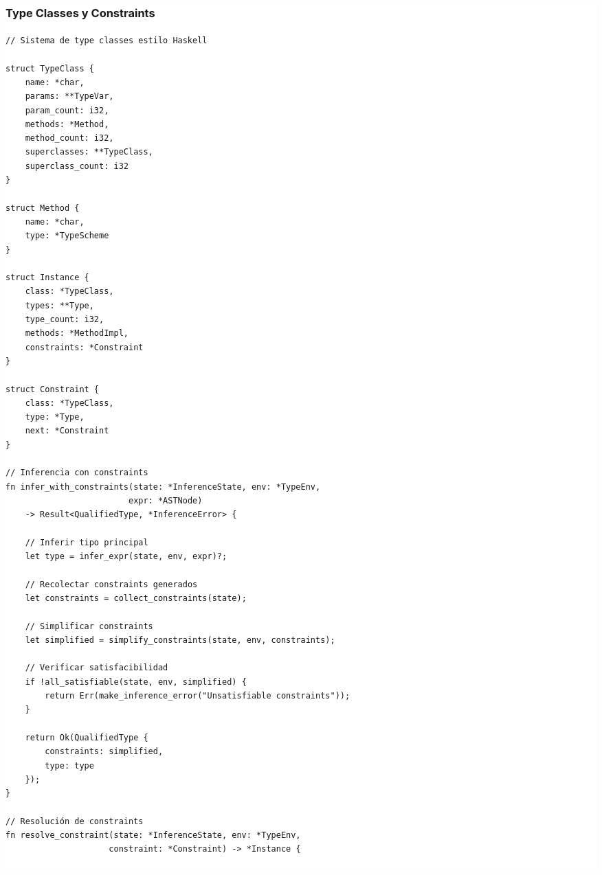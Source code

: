 ### Type Classes y Constraints

```tempo
// Sistema de type classes estilo Haskell

struct TypeClass {
    name: *char,
    params: **TypeVar,
    param_count: i32,
    methods: *Method,
    method_count: i32,
    superclasses: **TypeClass,
    superclass_count: i32
}

struct Method {
    name: *char,
    type: *TypeScheme
}

struct Instance {
    class: *TypeClass,
    types: **Type,
    type_count: i32,
    methods: *MethodImpl,
    constraints: *Constraint
}

struct Constraint {
    class: *TypeClass,
    type: *Type,
    next: *Constraint
}

// Inferencia con constraints
fn infer_with_constraints(state: *InferenceState, env: *TypeEnv, 
                         expr: *ASTNode) 
    -> Result<QualifiedType, *InferenceError> {
    
    // Inferir tipo principal
    let type = infer_expr(state, env, expr)?;
    
    // Recolectar constraints generados
    let constraints = collect_constraints(state);
    
    // Simplificar constraints
    let simplified = simplify_constraints(state, env, constraints);
    
    // Verificar satisfacibilidad
    if !all_satisfiable(state, env, simplified) {
        return Err(make_inference_error("Unsatisfiable constraints"));
    }
    
    return Ok(QualifiedType {
        constraints: simplified,
        type: type
    });
}

// Resolución de constraints
fn resolve_constraint(state: *InferenceState, env: *TypeEnv, 
                     constraint: *Constraint) -> *Instance {
    
```